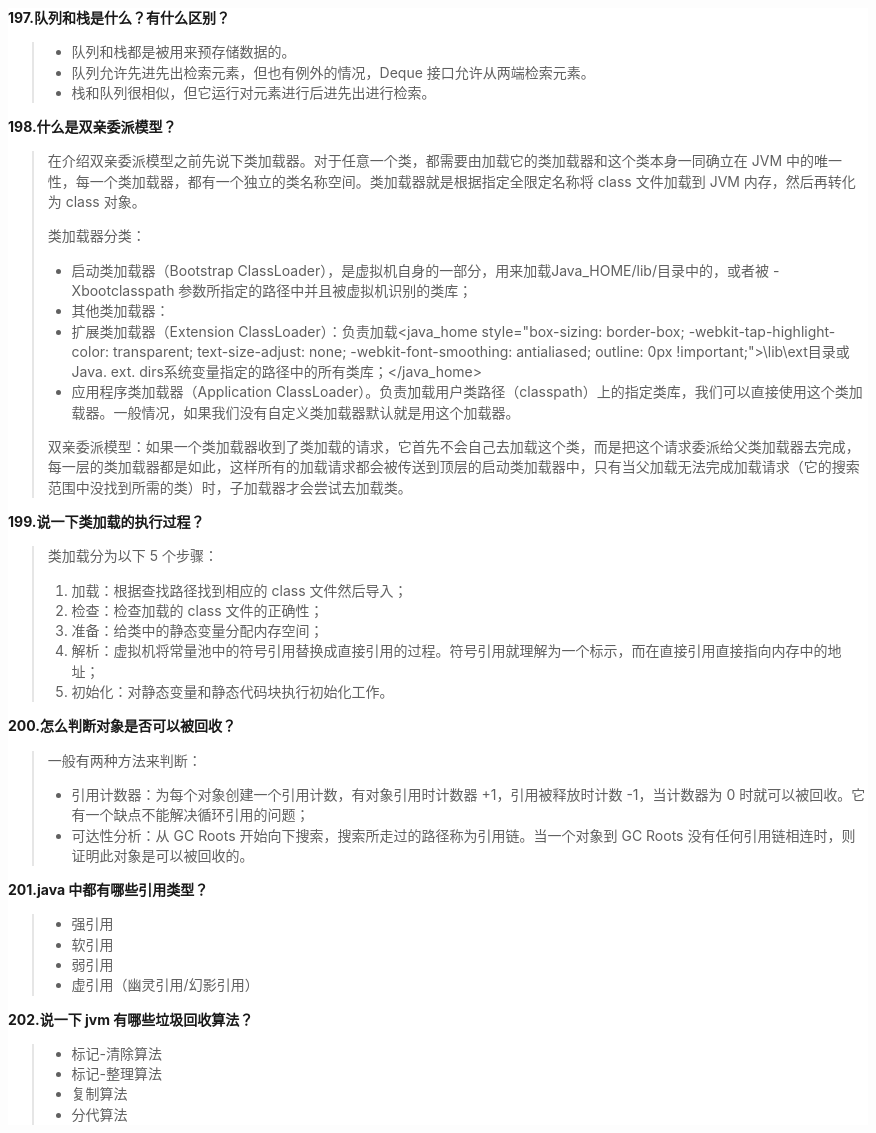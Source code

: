 **197.队列和栈是什么？有什么区别？**

>- 队列和栈都是被用来预存储数据的。
>- 队列允许先进先出检索元素，但也有例外的情况，Deque 接口允许从两端检索元素。
>- 栈和队列很相似，但它运行对元素进行后进先出进行检索。

**198.什么是双亲委派模型？**

>在介绍双亲委派模型之前先说下类加载器。对于任意一个类，都需要由加载它的类加载器和这个类本身一同确立在 JVM 中的唯一性，每一个类加载器，都有一个独立的类名称空间。类加载器就是根据指定全限定名称将 class 文件加载到 JVM 内存，然后再转化为 class 对象。
>
>类加载器分类：
>
>- 启动类加载器（Bootstrap ClassLoader），是虚拟机自身的一部分，用来加载Java_HOME/lib/目录中的，或者被 -Xbootclasspath 参数所指定的路径中并且被虚拟机识别的类库；
>- 其他类加载器：
>- 扩展类加载器（Extension ClassLoader）：负责加载<java_home style="box-sizing: border-box; -webkit-tap-highlight-color: transparent; text-size-adjust: none; -webkit-font-smoothing: antialiased; outline: 0px !important;">\lib\ext目录或Java. ext. dirs系统变量指定的路径中的所有类库；</java_home>
>- 应用程序类加载器（Application ClassLoader）。负责加载用户类路径（classpath）上的指定类库，我们可以直接使用这个类加载器。一般情况，如果我们没有自定义类加载器默认就是用这个加载器。
>
>双亲委派模型：如果一个类加载器收到了类加载的请求，它首先不会自己去加载这个类，而是把这个请求委派给父类加载器去完成，每一层的类加载器都是如此，这样所有的加载请求都会被传送到顶层的启动类加载器中，只有当父加载无法完成加载请求（它的搜索范围中没找到所需的类）时，子加载器才会尝试去加载类。

**199.说一下类加载的执行过程？**

>类加载分为以下 5 个步骤：
>
>1. 加载：根据查找路径找到相应的 class 文件然后导入；
>2. 检查：检查加载的 class 文件的正确性；
>3. 准备：给类中的静态变量分配内存空间；
>4. 解析：虚拟机将常量池中的符号引用替换成直接引用的过程。符号引用就理解为一个标示，而在直接引用直接指向内存中的地址；
>5. 初始化：对静态变量和静态代码块执行初始化工作。

**200.怎么判断对象是否可以被回收？**

>一般有两种方法来判断：
>
>- 引用计数器：为每个对象创建一个引用计数，有对象引用时计数器 +1，引用被释放时计数 -1，当计数器为 0 时就可以被回收。它有一个缺点不能解决循环引用的问题；
>- 可达性分析：从 GC Roots 开始向下搜索，搜索所走过的路径称为引用链。当一个对象到 GC Roots 没有任何引用链相连时，则证明此对象是可以被回收的。

**201.java 中都有哪些引用类型？**

>- 强引用
>- 软引用
>- 弱引用
>- 虚引用（幽灵引用/幻影引用）

**202.说一下 jvm 有哪些垃圾回收算法？**

>- 标记-清除算法
>- 标记-整理算法
>- 复制算法
>- 分代算法
